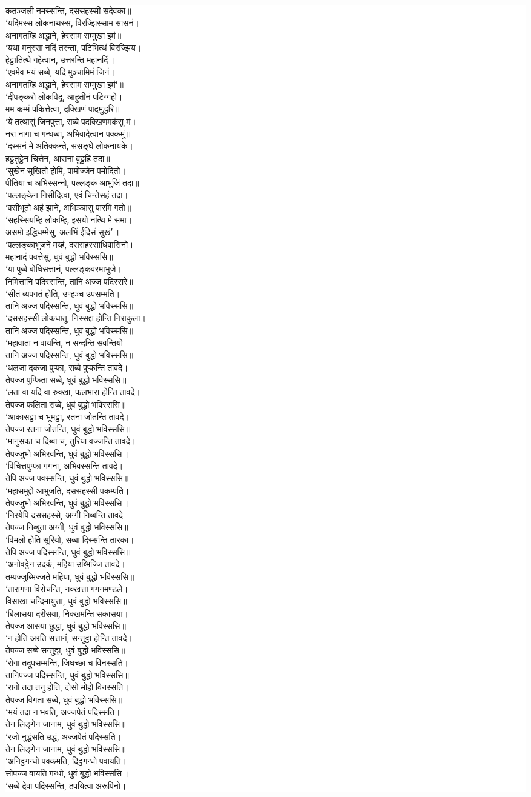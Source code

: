 कतञ्‍जली नमस्सन्ति, दससहस्सी सदेवका॥  
‘यदिमस्स लोकनाथस्स, विरज्झिस्साम सासनं।  
अनागतम्हि अद्धाने, हेस्साम सम्मुखा इमं॥  
‘यथा मनुस्सा नदिं तरन्ता, पटिभित्थं विरज्झिय।  
हेट्ठातित्थे गहेत्वान, उत्तरन्ति महानदिं॥  
‘एवमेव मयं सब्बे, यदि मुञ्‍चामिमं जिनं।  
अनागतम्हि अद्धाने, हेस्साम सम्मुखा इमं’॥  
‘दीपङ्करो लोकविदू, आहुतीनं पटिग्गहो।  
मम कम्मं पकित्तेत्वा, दक्खिणं पादमुद्धरि॥  
‘ये तत्थासुं जिनपुत्ता, सब्बे पदक्खिणमकंसु मं।  
नरा नागा च गन्धब्बा, अभिवादेत्वान पक्‍कमुं॥  
‘दस्सनं मे अतिक्‍कन्ते, ससङ्घे लोकनायके।  
हट्ठतुट्ठेन चित्तेन, आसना वुट्ठहिं तदा॥  
‘सुखेन सुखितो होमि, पामोज्‍जेन पमोदितो।  
पीतिया च अभिस्सन्‍नो, पल्‍लङ्कं आभुजिं तदा॥  
‘पल्‍लङ्केन निसीदित्वा, एवं चिन्तेसहं तदा।  
‘वसीभूतो अहं झाने, अभिञ्‍ञासु पारमिं गतो॥  
‘सहस्सियम्हि लोकम्हि, इसयो नत्थि मे समा।  
असमो इद्धिधम्मेसु, अलभिं ईदिसं सुखं’॥  
‘पल्‍लङ्काभुजने मय्हं, दससहस्साधिवासिनो।  
महानादं पवत्तेसुं, धुवं बुद्धो भविस्ससि॥  
‘या पुब्बे बोधिसत्तानं, पल्‍लङ्कवरमाभुजे।  
निमित्तानि पदिस्सन्ति, तानि अज्‍ज पदिस्सरे॥  
‘सीतं ब्यपगतं होति, उण्हञ्‍च उपसम्मति।  
तानि अज्‍ज पदिस्सन्ति, धुवं बुद्धो भविस्ससि॥  
‘दससहस्सी लोकधातू, निस्सद्दा होन्ति निराकुला।  
तानि अज्‍ज पदिस्सन्ति, धुवं बुद्धो भविस्ससि॥  
‘महावाता न वायन्ति, न सन्दन्ति सवन्तियो।  
तानि अज्‍ज पदिस्सन्ति, धुवं बुद्धो भविस्ससि॥  
‘थलजा दकजा पुप्फा, सब्बे पुप्फन्ति तावदे।  
तेपज्‍ज पुप्फिता सब्बे, धुवं बुद्धो भविस्ससि॥  
‘लता वा यदि वा रुक्खा, फलभारा होन्ति तावदे।  
तेपज्‍ज फलिता सब्बे, धुवं बुद्धो भविस्ससि॥  
‘आकासट्ठा च भूमट्ठा, रतना जोतन्ति तावदे।  
तेपज्‍ज रतना जोतन्ति, धुवं बुद्धो भविस्ससि॥  
‘मानुसका च दिब्बा च, तुरिया वज्‍जन्ति तावदे।  
तेपज्‍जुभो अभिरवन्ति, धुवं बुद्धो भविस्ससि॥  
‘विचित्तपुप्फा गगना, अभिवस्सन्ति तावदे।  
तेपि अज्‍ज पवस्सन्ति, धुवं बुद्धो भविस्ससि॥  
‘महासमुद्दो आभुजति, दससहस्सी पकम्पति।  
तेपज्‍जुभो अभिरवन्ति, धुवं बुद्धो भविस्ससि॥  
‘निरयेपि दससहस्से, अग्गी निब्बन्ति तावदे।  
तेपज्‍ज निब्बुता अग्गी, धुवं बुद्धो भविस्ससि॥  
‘विमलो होति सूरियो, सब्बा दिस्सन्ति तारका।  
तेपि अज्‍ज पदिस्सन्ति, धुवं बुद्धो भविस्ससि॥  
‘अनोवट्ठेन उदकं, महिया उब्भिज्‍जि तावदे।  
तम्पज्‍जुब्भिज्‍जते महिया, धुवं बुद्धो भविस्ससि॥  
‘तारागणा विरोचन्ति, नक्खत्ता गगनमण्डले।  
विसाखा चन्दिमायुत्ता, धुवं बुद्धो भविस्ससि॥  
‘बिलासया दरीसया, निक्खमन्ति सकासया।  
तेपज्‍ज आसया छुद्धा, धुवं बुद्धो भविस्ससि॥  
‘न होति अरति सत्तानं, सन्तुट्ठा होन्ति तावदे।  
तेपज्‍ज सब्बे सन्तुट्ठा, धुवं बुद्धो भविस्ससि॥  
‘रोगा तदूपसम्मन्ति, जिघच्छा च विनस्सति।  
तानिपज्‍ज पदिस्सन्ति, धुवं बुद्धो भविस्ससि॥  
‘रागो तदा तनु होति, दोसो मोहो विनस्सति।  
तेपज्‍ज विगता सब्बे, धुवं बुद्धो भविस्ससि॥  
‘भयं तदा न भवति, अज्‍जपेतं पदिस्सति।  
तेन लिङ्गेन जानाम, धुवं बुद्धो भविस्ससि॥  
‘रजो नुद्धंसति उद्धं, अज्‍जपेतं पदिस्सति।  
तेन लिङ्गेन जानाम, धुवं बुद्धो भविस्ससि॥  
‘अनिट्ठगन्धो पक्‍कमति, दिट्ठगन्धो पवायति।  
सोपज्‍ज वायति गन्धो, धुवं बुद्धो भविस्ससि॥  
‘सब्बे देवा पदिस्सन्ति, ठपयित्वा अरूपिनो।  